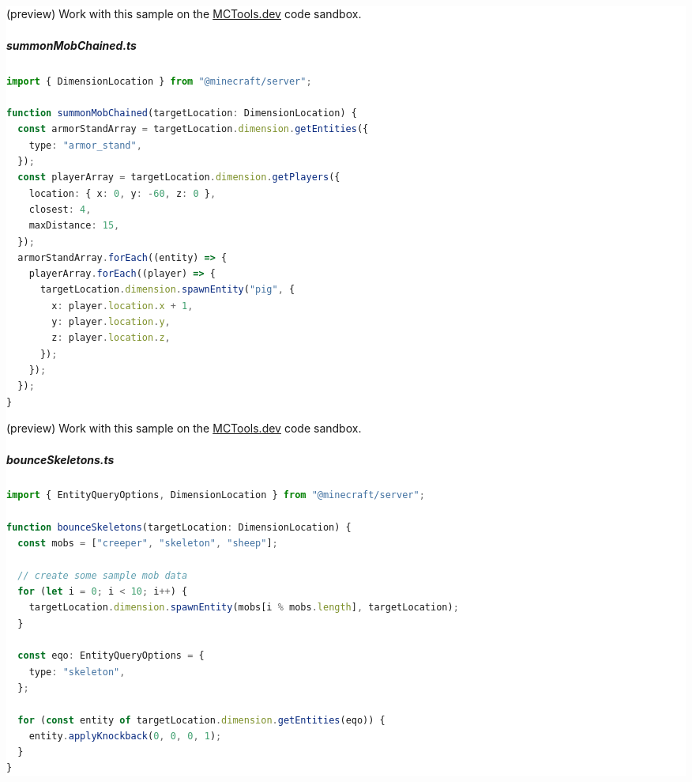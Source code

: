 (preview) Work with this sample on the [MCTools.dev](https://mctools.dev/?open=gp/setScoreboardChained.ts) code sandbox.

##### ***summonMobChained.ts***

```typescript
import { DimensionLocation } from "@minecraft/server";

function summonMobChained(targetLocation: DimensionLocation) {
  const armorStandArray = targetLocation.dimension.getEntities({
    type: "armor_stand",
  });
  const playerArray = targetLocation.dimension.getPlayers({
    location: { x: 0, y: -60, z: 0 },
    closest: 4,
    maxDistance: 15,
  });
  armorStandArray.forEach((entity) => {
    playerArray.forEach((player) => {
      targetLocation.dimension.spawnEntity("pig", {
        x: player.location.x + 1,
        y: player.location.y,
        z: player.location.z,
      });
    });
  });
}
```

(preview) Work with this sample on the [MCTools.dev](https://mctools.dev/?open=gp/summonMobChained.ts) code sandbox.

##### ***bounceSkeletons.ts***

```typescript
import { EntityQueryOptions, DimensionLocation } from "@minecraft/server";

function bounceSkeletons(targetLocation: DimensionLocation) {
  const mobs = ["creeper", "skeleton", "sheep"];

  // create some sample mob data
  for (let i = 0; i < 10; i++) {
    targetLocation.dimension.spawnEntity(mobs[i % mobs.length], targetLocation);
  }

  const eqo: EntityQueryOptions = {
    type: "skeleton",
  };

  for (const entity of targetLocation.dimension.getEntities(eqo)) {
    entity.applyKnockback(0, 0, 0, 1);
  }
}
```
